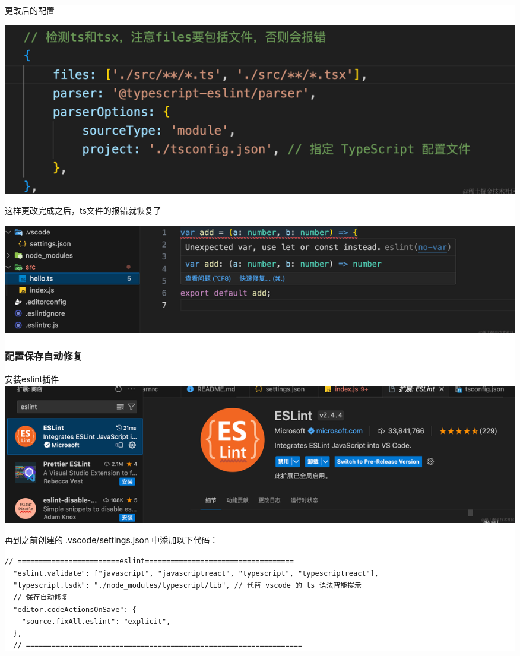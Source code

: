 更改后的配置

![image-20240615113953552](./assets/image-20240615113953552.png)

这样更改完成之后，ts文件的报错就恢复了

![image-20240615114013094](./assets/image-20240615114013094.png)

### 配置保存自动修复

安装eslint插件
![image-20240615114100010](./assets/image-20240615114100010.png)

再到之前创建的 .vscode/settings.json 中添加以下代码：

```
// ========================eslint===================================
  "eslint.validate": ["javascript", "javascriptreact", "typescript", "typescriptreact"],
  "typescript.tsdk": "./node_modules/typescript/lib", // 代替 vscode 的 ts 语法智能提示
  // 保存自动修复
  "editor.codeActionsOnSave": {
    "source.fixAll.eslint": "explicit",
  },
  // =================================================================

```
